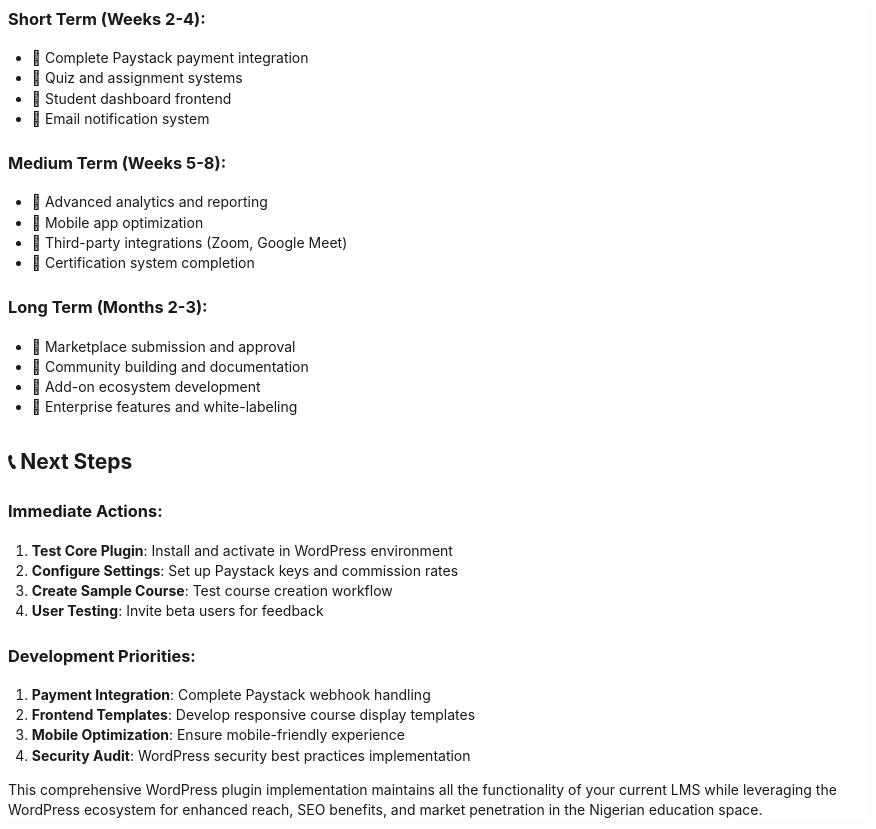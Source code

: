 ### Short Term (Weeks 2-4):
- 🔄 Complete Paystack payment integration
- 🔄 Quiz and assignment systems
- 🔄 Student dashboard frontend
- 🔄 Email notification system

### Medium Term (Weeks 5-8):
- 🔄 Advanced analytics and reporting
- 🔄 Mobile app optimization
- 🔄 Third-party integrations (Zoom, Google Meet)
- 🔄 Certification system completion

### Long Term (Months 2-3):
- 🔄 Marketplace submission and approval
- 🔄 Community building and documentation
- 🔄 Add-on ecosystem development
- 🔄 Enterprise features and white-labeling

## 📞 Next Steps

### Immediate Actions:
1. **Test Core Plugin**: Install and activate in WordPress environment
2. **Configure Settings**: Set up Paystack keys and commission rates
3. **Create Sample Course**: Test course creation workflow
4. **User Testing**: Invite beta users for feedback

### Development Priorities:
1. **Payment Integration**: Complete Paystack webhook handling
2. **Frontend Templates**: Develop responsive course display templates
3. **Mobile Optimization**: Ensure mobile-friendly experience
4. **Security Audit**: WordPress security best practices implementation

This comprehensive WordPress plugin implementation maintains all the functionality of your current LMS while leveraging the WordPress ecosystem for enhanced reach, SEO benefits, and market penetration in the Nigerian education space.